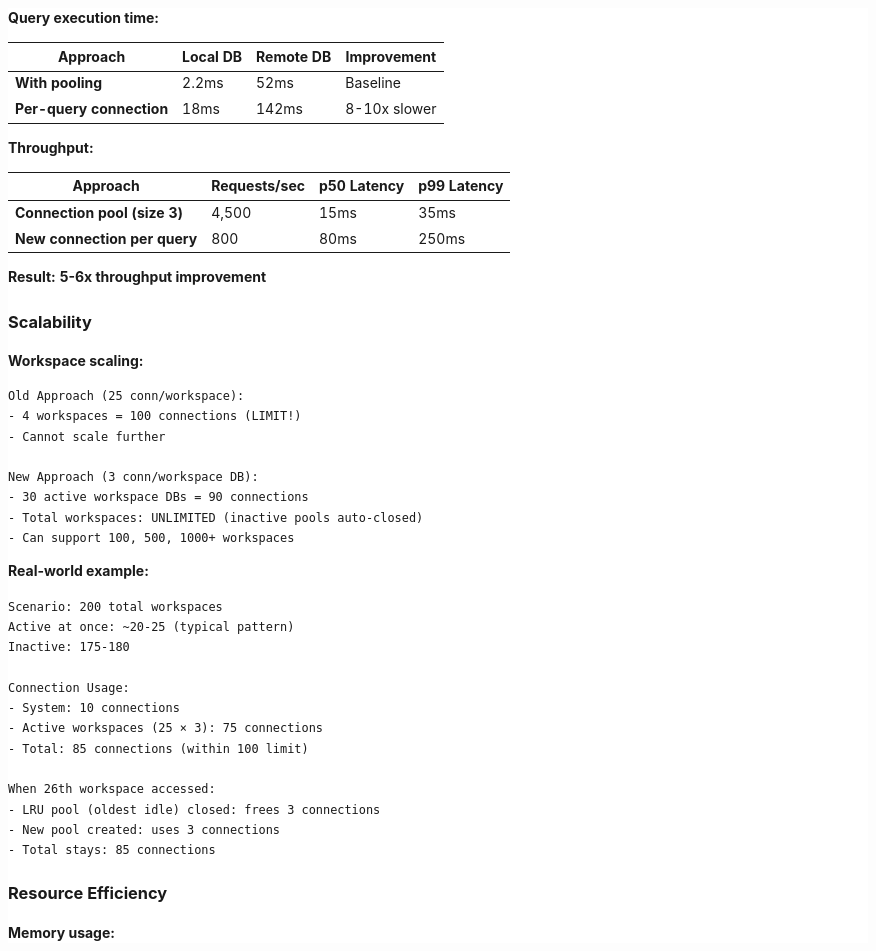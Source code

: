 **Query execution time:**

| Approach | Local DB | Remote DB | Improvement |
|----------|----------|-----------|-------------|
| **With pooling** | 2.2ms | 52ms | Baseline |
| **Per-query connection** | 18ms | 142ms | 8-10x slower |

**Throughput:**

| Approach | Requests/sec | p50 Latency | p99 Latency |
|----------|--------------|-------------|-------------|
| **Connection pool (size 3)** | 4,500 | 15ms | 35ms |
| **New connection per query** | 800 | 80ms | 250ms |

**Result:** **5-6x throughput improvement**

### Scalability

**Workspace scaling:**

```
Old Approach (25 conn/workspace):
- 4 workspaces = 100 connections (LIMIT!)
- Cannot scale further

New Approach (3 conn/workspace DB):
- 30 active workspace DBs = 90 connections
- Total workspaces: UNLIMITED (inactive pools auto-closed)
- Can support 100, 500, 1000+ workspaces
```

**Real-world example:**

```
Scenario: 200 total workspaces
Active at once: ~20-25 (typical pattern)
Inactive: 175-180

Connection Usage:
- System: 10 connections
- Active workspaces (25 × 3): 75 connections
- Total: 85 connections (within 100 limit)

When 26th workspace accessed:
- LRU pool (oldest idle) closed: frees 3 connections
- New pool created: uses 3 connections
- Total stays: 85 connections
```

### Resource Efficiency

**Memory usage:**
